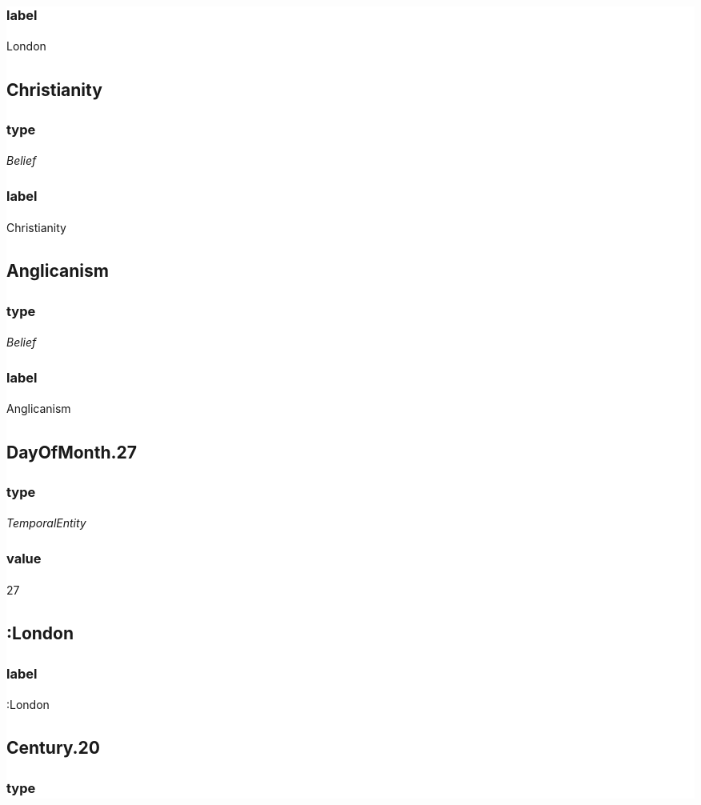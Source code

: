 ### label


London

## Christianity

### type


*Belief*

### label


Christianity

## Anglicanism

### type


*Belief*

### label


Anglicanism

## DayOfMonth.27

### type


*TemporalEntity*

### value


27

## :London

### label


:London

## Century.20

### type

